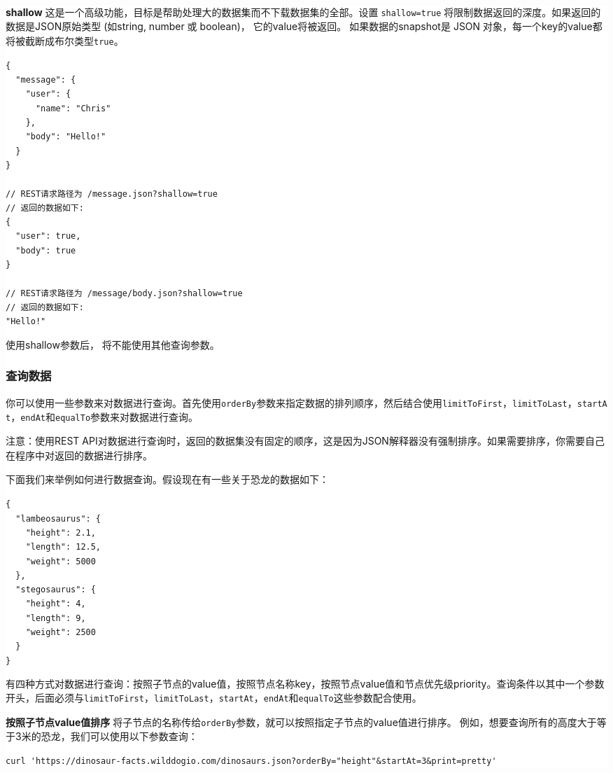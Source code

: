 **shallow**
这是一个高级功能，目标是帮助处理大的数据集而不下载数据集的全部。设置 `shallow=true` 将限制数据返回的深度。如果返回的数据是JSON原始类型 (如string, number 或 boolean)， 它的value将被返回。 如果数据的snapshot是 JSON 对象，每一个key的value都将被截断成布尔类型`true`。
```
{
  "message": {
    "user": {
      "name": "Chris"
    },
    "body": "Hello!"
  }
}

// REST请求路径为 /message.json?shallow=true
// 返回的数据如下:
{
  "user": true,
  "body": true
}

// REST请求路径为 /message/body.json?shallow=true
// 返回的数据如下:
"Hello!"
```

使用shallow参数后， 将不能使用其他查询参数。


### 查询数据
你可以使用一些参数来对数据进行查询。首先使用`orderBy`参数来指定数据的排列顺序，然后结合使用`limitToFirst`，`limitToLast`，`startAt`，`endAt`和`equalTo`参数来对数据进行查询。

注意：使用REST API对数据进行查询时，返回的数据集没有固定的顺序，这是因为JSON解释器没有强制排序。如果需要排序，你需要自己在程序中对返回的数据进行排序。

下面我们来举例如何进行数据查询。假设现在有一些关于恐龙的数据如下：
```
{
  "lambeosaurus": {
    "height": 2.1,
    "length": 12.5,
    "weight": 5000
  },
  "stegosaurus": {
    "height": 4,
    "length": 9,
    "weight": 2500
  }
}
```
有四种方式对数据进行查询：按照子节点的value值，按照节点名称key，按照节点value值和节点优先级priority。查询条件以其中一个参数开头，后面必须与`limitToFirst`，`limitToLast`，`startAt`，`endAt`和`equalTo`这些参数配合使用。

**按照子节点value值排序**
将子节点的名称传给`orderBy`参数，就可以按照指定子节点的value值进行排序。
例如，想要查询所有的高度大于等于3米的恐龙，我们可以使用以下参数查询：
```
curl 'https://dinosaur-facts.wilddogio.com/dinosaurs.json?orderBy="height"&startAt=3&print=pretty'
```
